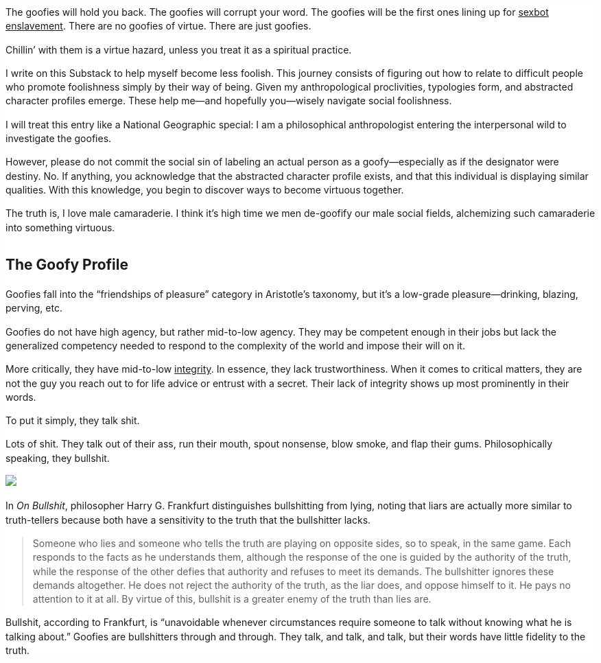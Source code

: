 The goofies will hold you back. The goofies will corrupt your word. The goofies will be the first ones lining up for [sexbot enslavement](https://lessfoolish.substack.com/p/the-ai-sexbot-revolution-is-coming). There are no goofies of virtue. There are just goofies.

Chillin’ with them is a virtue hazard, unless you treat it as a spiritual practice.

I write on this Substack to help myself become less foolish. This journey consists of figuring out how to relate to difficult people who promote foolishness simply by their way of being. Given my anthropological proclivities, typologies form, and abstracted character profiles emerge. These help me—and hopefully you—wisely navigate social foolishness.

I will treat this entry like a National Geographic special: I am a philosophical anthropologist entering the interpersonal wild to investigate the goofies.

However, please do not commit the social sin of labeling an actual person as a goofy—especially as if the designator were destiny. No. If anything, you acknowledge that the abstracted character profile exists, and that this individual is displaying similar qualities. With this knowledge, you begin to discover ways to become virtuous together.

The truth is, I love male camaraderie. I think it’s high time we men de-goofify our male social fields, alchemizing such camaraderie into something virtuous.

## The Goofy Profile

Goofies fall into the “friendships of pleasure” category in Aristotle’s taxonomy, but it’s a low-grade pleasure—drinking, blazing, perving, etc.

Goofies do not have high agency, but rather mid-to-low agency. They may be competent enough in their jobs but lack the generalized competency needed to respond to the complexity of the world and impose their will on it.

More critically, they have mid-to-low [integrity](https://lessfoolish.substack.com/p/integrity-a-based-definition). In essence, they lack trustworthiness. When it comes to critical matters, they are not the guy you reach out to for life advice or entrust with a secret. Their lack of integrity shows up most prominently in their words.

To put it simply, they talk shit.

Lots of shit. They talk out of their ass, run their mouth, spout nonsense, blow smoke, and flap their gums. Philosophically speaking, they bullshit.

![](https://substackcdn.com/image/fetch/w_1456,c_limit,f_auto,q_auto:good,fl_progressive:steep/https%3A%2F%2Fsubstack-post-media.s3.amazonaws.com%2Fpublic%2Fimages%2Fdfcad252-cd57-4fb3-b8ac-b6b523871c96_1200x1600.jpeg)

In *On Bullshit*, philosopher Harry G. Frankfurt distinguishes bullshitting from lying, noting that liars are actually more similar to truth-tellers because both have a sensitivity to the truth that the bullshitter lacks.

> Someone who lies and someone who tells the truth are playing on opposite sides, so to speak, in the same game. Each responds to the facts as he understands them, although the response of the one is guided by the authority of the truth, while the response of the other defies that authority and refuses to meet its demands. The bullshitter ignores these demands altogether. He does not reject the authority of the truth, as the liar does, and oppose himself to it. He pays no attention to it at all. By virtue of this, bullshit is a greater enemy of the truth than lies are.

Bullshit, according to Frankfurt, is “unavoidable whenever circumstances require someone to talk without knowing what he is talking about.” Goofies are bullshitters through and through. They talk, and talk, and talk, but their words have little fidelity to the truth.
